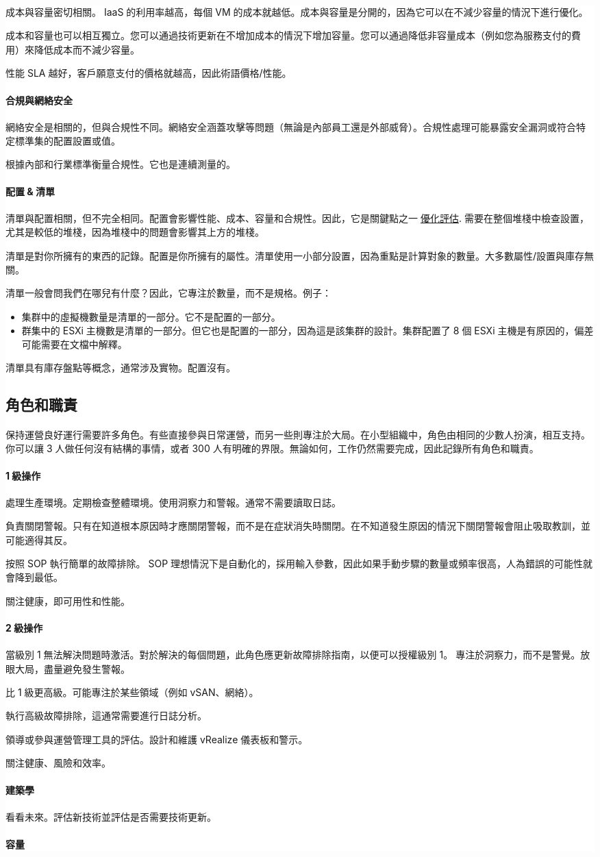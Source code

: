 成本與容量密切相關。 IaaS 的利用率越高，每個 VM 的成本就越低。成本與容量是分開的，因為它可以在不減少容量的情況下進行優化。

成本和容量也可以相互獨立。您可以通過技術更新在不增加成本的情況下增加容量。您可以通過降低非容量成本（例如您為服務支付的費用）來降低成本而不減少容量。

性能 SLA 越好，客戶願意支付的價格就越高，因此術語價格/性能。

#### 合規與網絡安全

網絡安全是相關的，但與合規性不同。網絡安全涵蓋攻擊等問題（無論是內部員工還是外部威脅）。合規性處理可能暴露安全漏洞或符合特定標準集的配置設置或值。

根據內部和行業標準衡量合規性。它也是連續測量的。

#### 配置 & 清單

清單與配置相關，但不完全相同。配置會影響性能、成本、容量和合規性。因此，它是關鍵點之一 [優化評估](https://www.vmware.com/professional-services/technical-account-management-services.html). 需要在整個堆棧中檢查設置，尤其是較低的堆棧，因為堆棧中的問題會影響其上方的堆棧。

清單是對你所擁有的東西的記錄。配置是你所擁有的屬性。清單使用一小部分設置，因為重點是計算對象的數量。大多數屬性/設置與庫存無關。

清單一般會問我們在哪兒有什麼？因此，它專注於數量，而不是規格。例子：

- 集群中的虛擬機數量是清單的一部分。它不是配置的一部分。
- 群集中的 ESXi 主機數是清單的一部分。但它也是配置的一部分，因為這是該集群的設計。集群配置了 8 個 ESXi 主機是有原因的，偏差可能需要在文檔中解釋。

清單具有庫存盤點等概念，通常涉及實物。配置沒有。

## 角色和職責

保持運營良好運行需要許多角色。有些直接參與日常運營，而另一些則專注於大局。在小型組織中，角色由相同的少數人扮演，相互支持。你可以讓 3 人做任何沒有結構的事情，或者 300 人有明確的界限。無論如何，工作仍然需要完成，因此記錄所有角色和職責。

#### 1 級操作

處理生產環境。定期檢查整體環境。使用洞察力和警報。通常不需要讀取日誌。

負責關閉警報。只有在知道根本原因時才應關閉警報，而不是在症狀消失時關閉。在不知道發生原因的情況下關閉警報會阻止吸取教訓，並可能適得其反。

按照 SOP 執行簡單的故障排除。 SOP 理想情況下是自動化的，採用輸入參數，因此如果手動步驟的數量或頻率很高，人為錯誤的可能性就會降到最低。

關注健康，即可用性和性能。

#### 2 級操作

當級別 1 無法解決問題時激活。對於解決的每個問題，此角色應更新故障排除指南，以便可以授權級別 1。
專注於洞察力，而不是警覺。放眼大局，盡量避免發生警報。

比 1 級更高級。可能專注於某些領域（例如 vSAN、網絡）。

執行高級故障排除，這通常需要進行日誌分析。

領導或參與運營管理工具的評估。設計和維護 vRealize 儀表板和警示。

關注健康、風險和效率。

#### 建築學

看看未來。評估新技術並評估是否需要技術更新。

#### 容量
